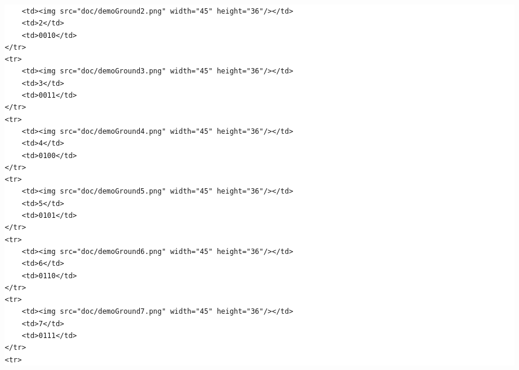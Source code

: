 		<td><img src="doc/demoGround2.png" width="45" height="36"/></td>
		<td>2</td>
		<td>0010</td>
	</tr>
	<tr>
		<td><img src="doc/demoGround3.png" width="45" height="36"/></td>
		<td>3</td>
		<td>0011</td>
	</tr>
	<tr>
		<td><img src="doc/demoGround4.png" width="45" height="36"/></td>
		<td>4</td>
		<td>0100</td>
	</tr>
	<tr>
		<td><img src="doc/demoGround5.png" width="45" height="36"/></td>
		<td>5</td>
		<td>0101</td>
	</tr>
	<tr>
		<td><img src="doc/demoGround6.png" width="45" height="36"/></td>
		<td>6</td>
		<td>0110</td>
	</tr>
	<tr>
		<td><img src="doc/demoGround7.png" width="45" height="36"/></td>
		<td>7</td>
		<td>0111</td>
	</tr>
	<tr>